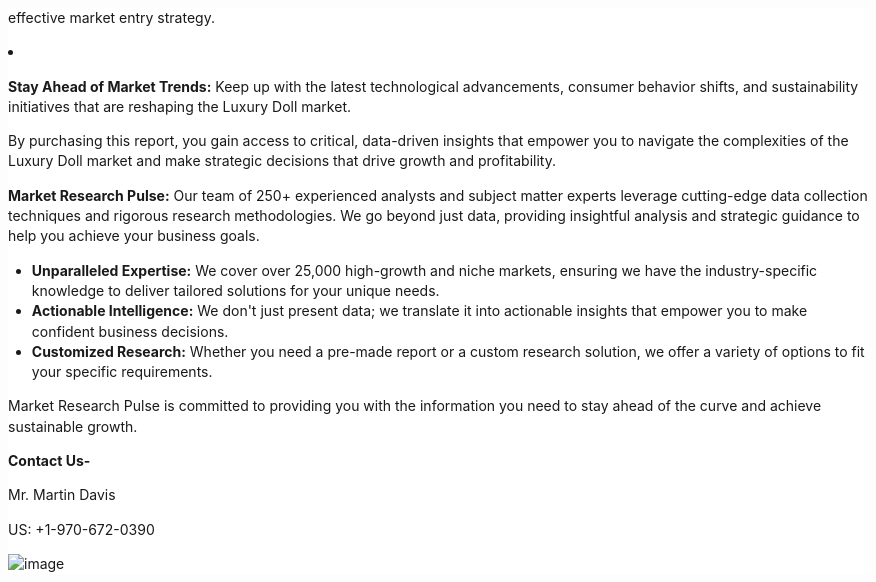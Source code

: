 effective market entry strategy.</p></li><li><p><strong>Stay Ahead of Market Trends:</strong> Keep up with the latest technological advancements, consumer behavior shifts, and sustainability initiatives that are reshaping the Luxury Doll market.</p></li></ol><p>By purchasing this report, you gain access to critical, data-driven insights that empower you to navigate the complexities of the Luxury Doll market and make strategic decisions that drive growth and profitability.</p><p><strong>Market Research Pulse:</strong>&nbsp;Our team of 250+ experienced analysts and subject matter experts leverage cutting-edge data collection techniques and rigorous research methodologies. We go beyond just data, providing insightful analysis and strategic guidance to help you achieve your business goals.</p><ul><li><strong>Unparalleled Expertise:</strong>&nbsp;We cover over 25,000 high-growth and niche markets, ensuring we have the industry-specific knowledge to deliver tailored solutions for your unique needs.</li><li><strong>Actionable Intelligence:</strong>&nbsp;We don't just present data; we translate it into actionable insights that empower you to make confident business decisions.</li><li><strong>Customized Research:</strong>&nbsp;Whether you need a pre-made report or a custom research solution, we offer a variety of options to fit your specific requirements.</li></ul><p>Market Research Pulse is committed to providing you with the information you need to stay ahead of the curve and achieve sustainable growth.</p><p><strong>Contact Us-</strong></p><p>Mr. Martin Davis</p><p>US: +1-970-672-0390</p>
![image](https://github.com/user-attachments/assets/790b60ab-d001-4d4c-a9f6-aaa0b919f8a4)
